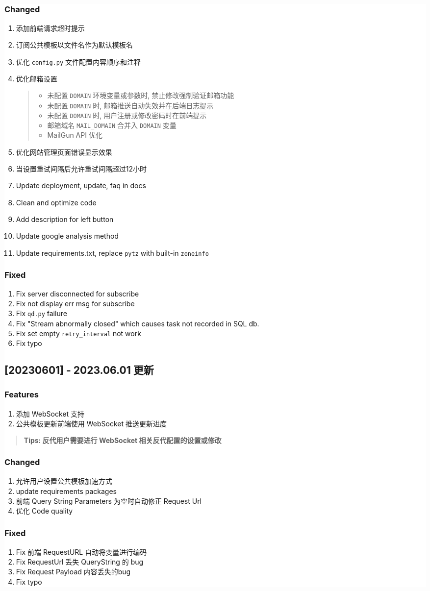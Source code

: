 ### Changed

1. 添加前端请求超时提示
2. 订阅公共模板以文件名作为默认模板名
3. 优化 `config.py` 文件配置内容顺序和注释
4. 优化邮箱设置

   > - 未配置 `DOMAIN` 环境变量或参数时, 禁止修改强制验证邮箱功能
   > - 未配置 `DOMAIN` 时, 邮箱推送自动失效并在后端日志提示
   > - 未配置 `DOMAIN` 时, 用户注册或修改密码时在前端提示
   > - 邮箱域名 `MAIL_DOMAIN` 合并入 `DOMAIN` 变量
   > - MailGun API 优化

5. 优化网站管理页面错误显示效果
6. 当设置重试间隔后允许重试间隔超过12小时
7. Update deployment, update, faq in docs
8. Clean and optimize code
9. Add description for left button
10. Update google analysis method
11. Update requirements.txt, replace `pytz` with built-in `zoneinfo`

### Fixed

1. Fix server disconnected for subscribe
2. Fix not display err msg for subscribe
3. Fix `qd.py` failure
4. Fix "Stream abnormally closed" which causes task not recorded in SQL db.
5. Fix set empty `retry_interval` not work
6. Fix typo

## [20230601] - 2023.06.01 更新

### Features

1. 添加 WebSocket 支持
2. 公共模板更新前端使用 WebSocket 推送更新进度

> **Tips: 反代用户需要进行 WebSocket 相关反代配置的设置或修改**

### Changed

1. 允许用户设置公共模板加速方式
2. update requirements packages
3. 前端 Query String Parameters 为空时自动修正 Request Url
4. 优化 Code quality

### Fixed

1. Fix 前端 RequestURL 自动将变量进行编码
2. Fix RequestUrl 丢失 QueryString 的 bug
3. Fix Request Payload 内容丢失的bug
4. Fix typo
